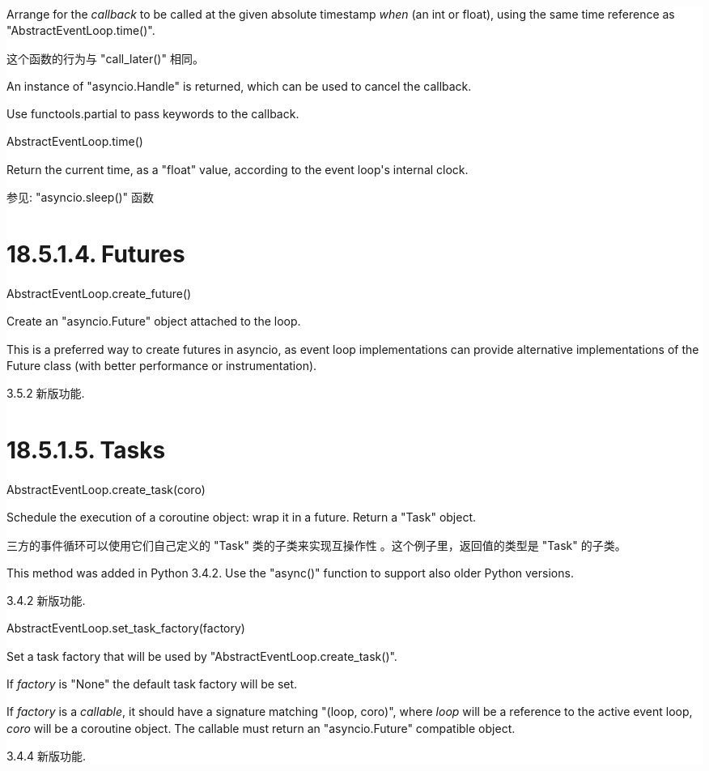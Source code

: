    Arrange for the *callback* to be called at the given absolute
   timestamp *when* (an int or float), using the same time reference
   as "AbstractEventLoop.time()".

   这个函数的行为与 "call_later()" 相同。

   An instance of "asyncio.Handle" is returned, which can be used to
   cancel the callback.

   Use functools.partial to pass keywords to the callback.

AbstractEventLoop.time()

   Return the current time, as a "float" value, according to the event
   loop's internal clock.

参见: "asyncio.sleep()" 函数


18.5.1.4. Futures
=================

AbstractEventLoop.create_future()

   Create an "asyncio.Future" object attached to the loop.

   This is a preferred way to create futures in asyncio, as event loop
   implementations can provide alternative implementations of the
   Future class (with better performance or instrumentation).

   3.5.2 新版功能.


18.5.1.5. Tasks
===============

AbstractEventLoop.create_task(coro)

   Schedule the execution of a coroutine object: wrap it in a future.
   Return a "Task" object.

   三方的事件循环可以使用它们自己定义的 "Task" 类的子类来实现互操作性
   。这个例子里，返回值的类型是 "Task" 的子类。

   This method was added in Python 3.4.2. Use the "async()" function
   to support also older Python versions.

   3.4.2 新版功能.

AbstractEventLoop.set_task_factory(factory)

   Set a task factory that will be used by
   "AbstractEventLoop.create_task()".

   If *factory* is "None" the default task factory will be set.

   If *factory* is a *callable*, it should have a signature matching
   "(loop, coro)", where *loop* will be a reference to the active
   event loop, *coro* will be a coroutine object.  The callable must
   return an "asyncio.Future" compatible object.

   3.4.4 新版功能.
